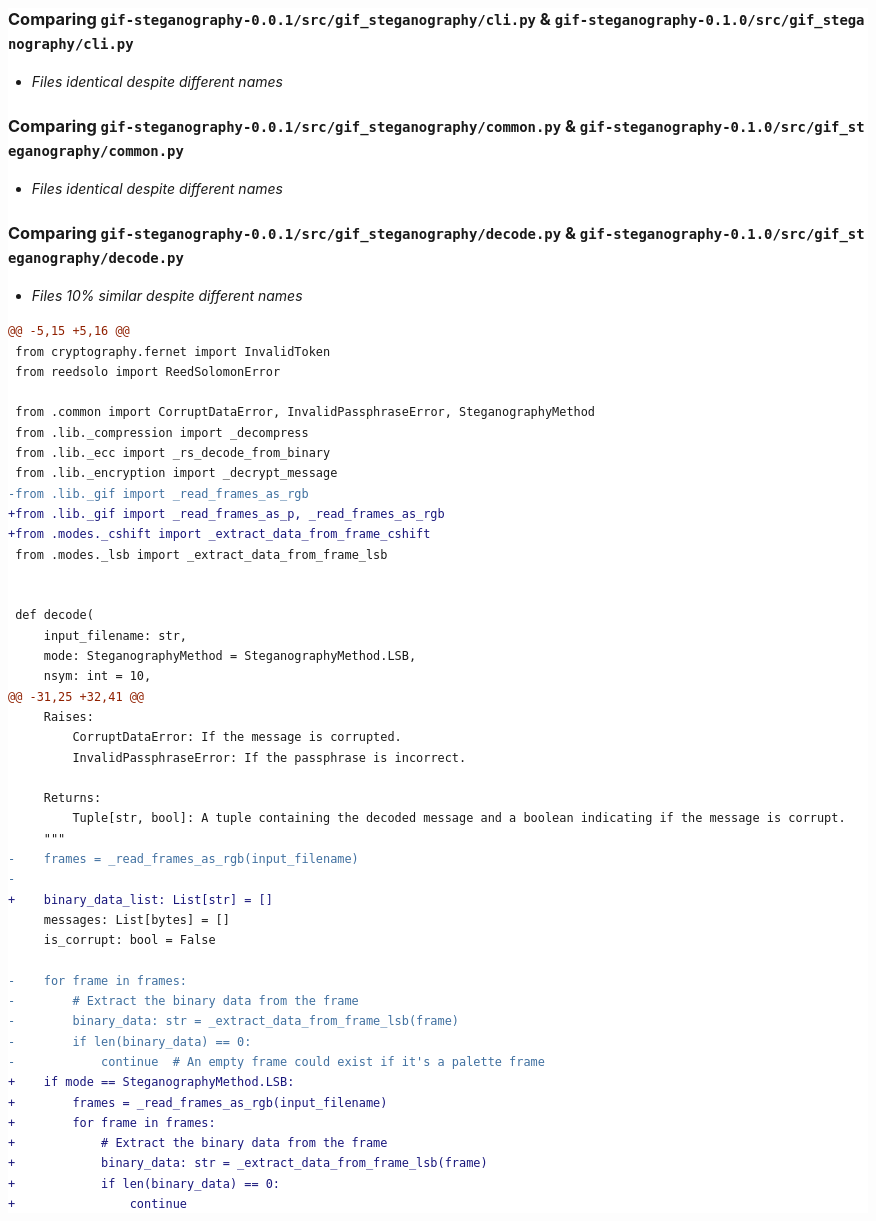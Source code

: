 ### Comparing `gif-steganography-0.0.1/src/gif_steganography/cli.py` & `gif-steganography-0.1.0/src/gif_steganography/cli.py`

 * *Files identical despite different names*

### Comparing `gif-steganography-0.0.1/src/gif_steganography/common.py` & `gif-steganography-0.1.0/src/gif_steganography/common.py`

 * *Files identical despite different names*

### Comparing `gif-steganography-0.0.1/src/gif_steganography/decode.py` & `gif-steganography-0.1.0/src/gif_steganography/decode.py`

 * *Files 10% similar despite different names*

```diff
@@ -5,15 +5,16 @@
 from cryptography.fernet import InvalidToken
 from reedsolo import ReedSolomonError
 
 from .common import CorruptDataError, InvalidPassphraseError, SteganographyMethod
 from .lib._compression import _decompress
 from .lib._ecc import _rs_decode_from_binary
 from .lib._encryption import _decrypt_message
-from .lib._gif import _read_frames_as_rgb
+from .lib._gif import _read_frames_as_p, _read_frames_as_rgb
+from .modes._cshift import _extract_data_from_frame_cshift
 from .modes._lsb import _extract_data_from_frame_lsb
 
 
 def decode(
     input_filename: str,
     mode: SteganographyMethod = SteganographyMethod.LSB,
     nsym: int = 10,
@@ -31,25 +32,41 @@
     Raises:
         CorruptDataError: If the message is corrupted.
         InvalidPassphraseError: If the passphrase is incorrect.
 
     Returns:
         Tuple[str, bool]: A tuple containing the decoded message and a boolean indicating if the message is corrupt.
     """
-    frames = _read_frames_as_rgb(input_filename)
-
+    binary_data_list: List[str] = []
     messages: List[bytes] = []
     is_corrupt: bool = False
 
-    for frame in frames:
-        # Extract the binary data from the frame
-        binary_data: str = _extract_data_from_frame_lsb(frame)
-        if len(binary_data) == 0:
-            continue  # An empty frame could exist if it's a palette frame
+    if mode == SteganographyMethod.LSB:
+        frames = _read_frames_as_rgb(input_filename)
+        for frame in frames:
+            # Extract the binary data from the frame
+            binary_data: str = _extract_data_from_frame_lsb(frame)
+            if len(binary_data) == 0:
+                continue
```